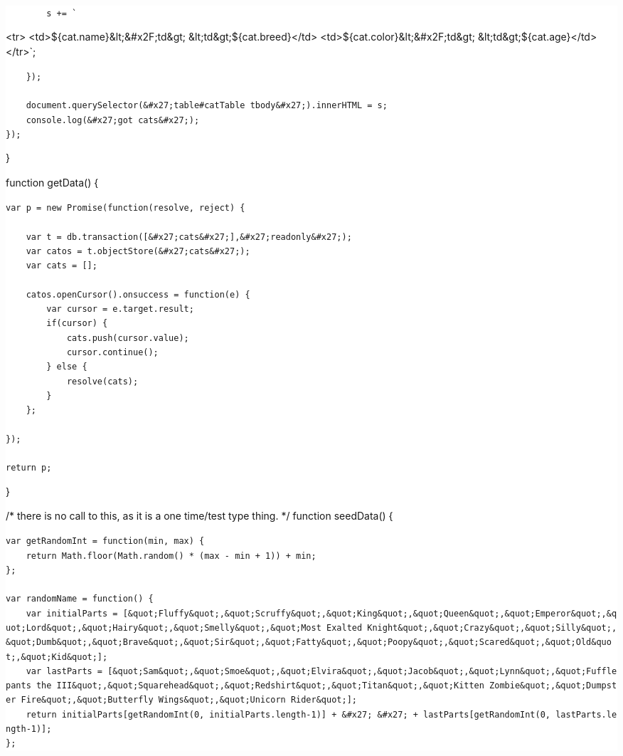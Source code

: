 			s += `
&lt;tr&gt;
	&lt;td&gt;${cat.name}&lt;&#x2F;td&gt;
	&lt;td&gt;${cat.breed}&lt;&#x2F;td&gt;
	&lt;td&gt;${cat.color}&lt;&#x2F;td&gt;
	&lt;td&gt;${cat.age}&lt;&#x2F;td&gt;
&lt;&#x2F;tr&gt;`;

		});

		document.querySelector(&#x27;table#catTable tbody&#x27;).innerHTML = s;
		console.log(&#x27;got cats&#x27;);
	});

}

function getData() {

	var p = new Promise(function(resolve, reject) {

		var t = db.transaction([&#x27;cats&#x27;],&#x27;readonly&#x27;);
		var catos = t.objectStore(&#x27;cats&#x27;);
		var cats = [];

		catos.openCursor().onsuccess = function(e) {
			var cursor = e.target.result;
			if(cursor) {
				cats.push(cursor.value);
				cursor.continue();
			} else {
				resolve(cats);
			}
		};

	});

	return p;
}

&#x2F;*
there is no call to this, as it is a one time&#x2F;test type thing.
*&#x2F;
function seedData() {

	var getRandomInt = function(min, max) {
		return Math.floor(Math.random() * (max - min + 1)) + min;
	};
 
	var randomName = function() {
		var initialParts = [&quot;Fluffy&quot;,&quot;Scruffy&quot;,&quot;King&quot;,&quot;Queen&quot;,&quot;Emperor&quot;,&quot;Lord&quot;,&quot;Hairy&quot;,&quot;Smelly&quot;,&quot;Most Exalted Knight&quot;,&quot;Crazy&quot;,&quot;Silly&quot;,&quot;Dumb&quot;,&quot;Brave&quot;,&quot;Sir&quot;,&quot;Fatty&quot;,&quot;Poopy&quot;,&quot;Scared&quot;,&quot;Old&quot;,&quot;Kid&quot;];
		var lastParts = [&quot;Sam&quot;,&quot;Smoe&quot;,&quot;Elvira&quot;,&quot;Jacob&quot;,&quot;Lynn&quot;,&quot;Fufflepants the III&quot;,&quot;Squarehead&quot;,&quot;Redshirt&quot;,&quot;Titan&quot;,&quot;Kitten Zombie&quot;,&quot;Dumpster Fire&quot;,&quot;Butterfly Wings&quot;,&quot;Unicorn Rider&quot;];
		return initialParts[getRandomInt(0, initialParts.length-1)] + &#x27; &#x27; + lastParts[getRandomInt(0, lastParts.length-1)];
	};
 